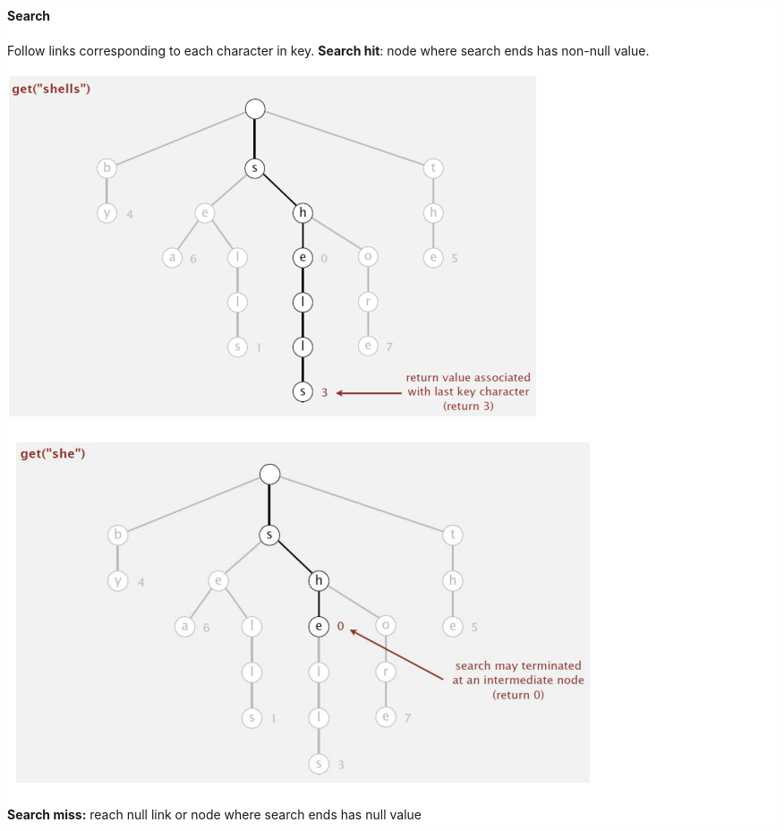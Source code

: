 #### Search

Follow links corresponding to each character in key. 
**Search hit**: node where search ends has non-null value.

![image-20220614165808109](img/image-20220614165808109.png)

![image-20220614165839492](img/image-20220614165839492.png)

**Search miss:** reach null link or node where search ends has null value

